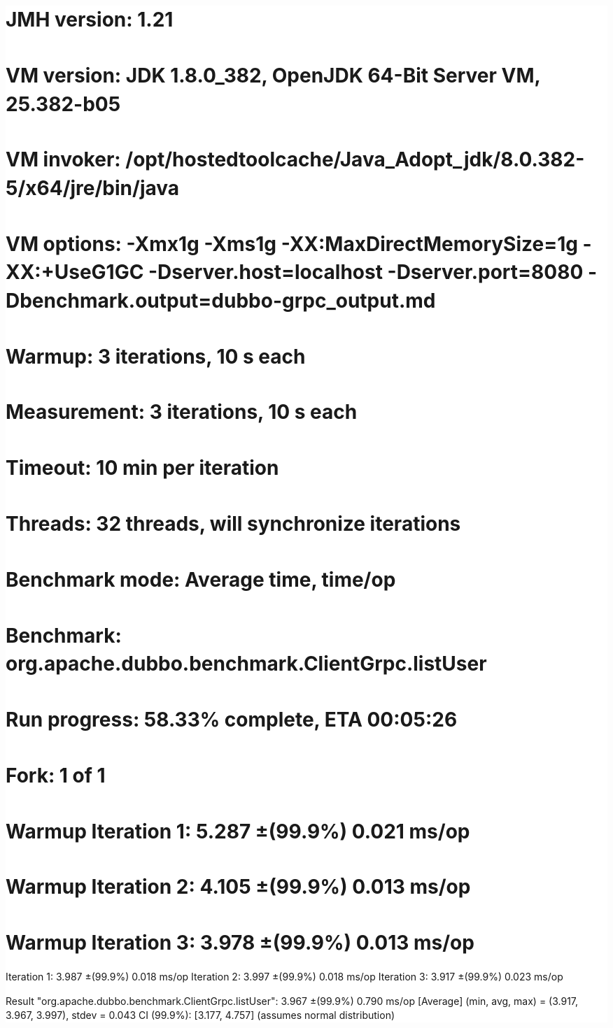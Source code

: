
# JMH version: 1.21
# VM version: JDK 1.8.0_382, OpenJDK 64-Bit Server VM, 25.382-b05
# VM invoker: /opt/hostedtoolcache/Java_Adopt_jdk/8.0.382-5/x64/jre/bin/java
# VM options: -Xmx1g -Xms1g -XX:MaxDirectMemorySize=1g -XX:+UseG1GC -Dserver.host=localhost -Dserver.port=8080 -Dbenchmark.output=dubbo-grpc_output.md
# Warmup: 3 iterations, 10 s each
# Measurement: 3 iterations, 10 s each
# Timeout: 10 min per iteration
# Threads: 32 threads, will synchronize iterations
# Benchmark mode: Average time, time/op
# Benchmark: org.apache.dubbo.benchmark.ClientGrpc.listUser

# Run progress: 58.33% complete, ETA 00:05:26
# Fork: 1 of 1
# Warmup Iteration   1: 5.287 ±(99.9%) 0.021 ms/op
# Warmup Iteration   2: 4.105 ±(99.9%) 0.013 ms/op
# Warmup Iteration   3: 3.978 ±(99.9%) 0.013 ms/op
Iteration   1: 3.987 ±(99.9%) 0.018 ms/op
Iteration   2: 3.997 ±(99.9%) 0.018 ms/op
Iteration   3: 3.917 ±(99.9%) 0.023 ms/op


Result "org.apache.dubbo.benchmark.ClientGrpc.listUser":
  3.967 ±(99.9%) 0.790 ms/op [Average]
  (min, avg, max) = (3.917, 3.967, 3.997), stdev = 0.043
  CI (99.9%): [3.177, 4.757] (assumes normal distribution)
